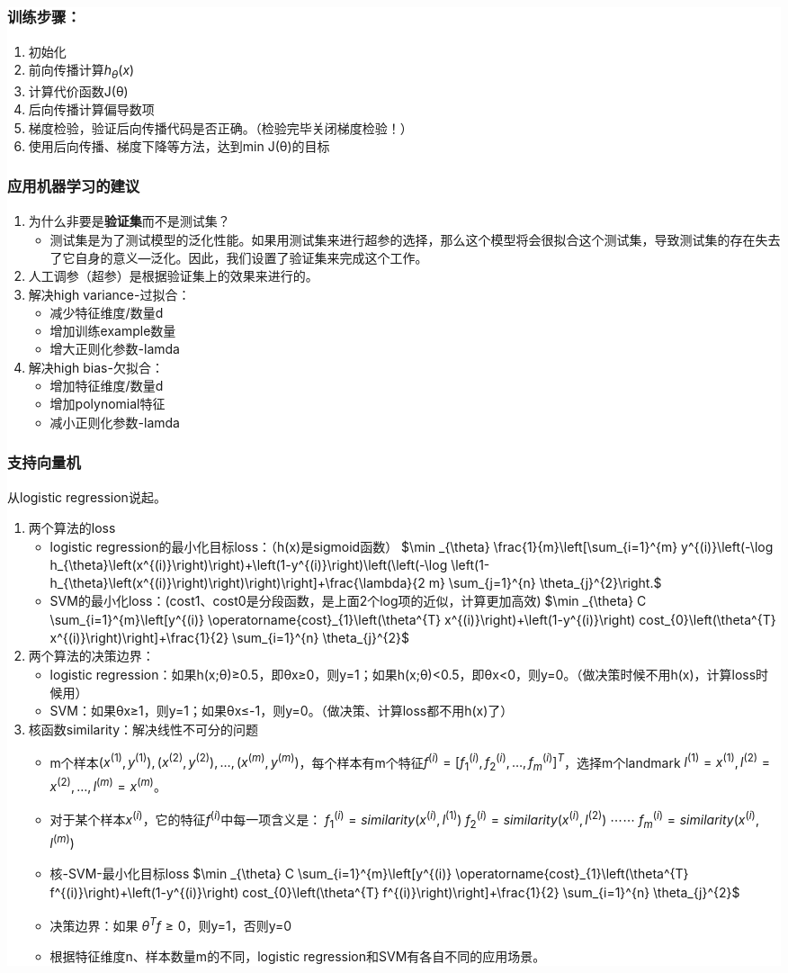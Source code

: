 ### 训练步骤：
1. 初始化
2. 前向传播计算$h_{\theta}(x)$
3. 计算代价函数J(θ)
4. 后向传播计算偏导数项
5. 梯度检验，验证后向传播代码是否正确。（检验完毕关闭梯度检验！）
6. 使用后向传播、梯度下降等方法，达到min J(θ)的目标


### 应用机器学习的建议
1. 为什么非要是**验证集**而不是测试集？
    - 测试集是为了测试模型的泛化性能。如果用测试集来进行超参的选择，那么这个模型将会很拟合这个测试集，导致测试集的存在失去了它自身的意义—泛化。因此，我们设置了验证集来完成这个工作。
2. 人工调参（超参）是根据验证集上的效果来进行的。
3. 解决high variance-过拟合：
    - 减少特征维度/数量d
    - 增加训练example数量
    - 增大正则化参数-lamda
4. 解决high bias-欠拟合：
    - 增加特征维度/数量d
    - 增加polynomial特征
    - 减小正则化参数-lamda

### 支持向量机
从logistic regression说起。
1. 两个算法的loss
    - logistic regression的最小化目标loss：（h(x)是sigmoid函数）
    $\min _{\theta} \frac{1}{m}\left[\sum_{i=1}^{m} y^{(i)}\left(-\log h_{\theta}\left(x^{(i)}\right)\right)+\left(1-y^{(i)}\right)\left(\left(-\log \left(1-h_{\theta}\left(x^{(i)}\right)\right)\right)\right]+\frac{\lambda}{2 m} \sum_{j=1}^{n} \theta_{j}^{2}\right.$
    - SVM的最小化loss：(cost1、cost0是分段函数，是上面2个log项的近似，计算更加高效)
    $\min _{\theta} C \sum_{i=1}^{m}\left[y^{(i)} \operatorname{cost}_{1}\left(\theta^{T} x^{(i)}\right)+\left(1-y^{(i)}\right) cost_{0}\left(\theta^{T} x^{(i)}\right)\right]+\frac{1}{2} \sum_{i=1}^{n} \theta_{j}^{2}$
2. 两个算法的决策边界：
    - logistic regression：如果h(x;θ)≥0.5，即θx≥0，则y=1；如果h(x;θ)<0.5，即θx<0，则y=0。（做决策时候不用h(x)，计算loss时候用）
    - SVM：如果θx≥1，则y=1；如果θx≤-1，则y=0。（做决策、计算loss都不用h(x)了）
3. 核函数similarity：解决线性不可分的问题
    - m个样本$\left(x^{(1)}, y^{(1)}\right),\left(x^{(2)}, y^{(2)}\right), \ldots,\left(x^{(m)}, y^{(m)}\right)$，每个样本有m个特征$f^{(i)}=\left[f_{1}^{(i)}, f_{2}^{(i)}, \ldots, f_{m}^{(i)}\right]^{T}$，选择m个landmark $l^{(1)}=x^{(1)}, l^{(2)}=x^{(2)}, \ldots, l^{(m)}=x^{(m)}$。
    - 对于某个样本$x^{(i)}$，它的特征$f^{(i)}$中每一项含义是：
    $f_{1}^{(i)}= similarity \left(x^{(i)}, l^{(1)}\right)$
    $f_{2}^{(i)}= similarity \left(x^{(i)}, l^{(2)}\right)$
    $\cdots \cdots$
    $f_{m}^{(i)}=similarity\left(x^{(i)}, l^{(m)}\right)$
    - 核-SVM-最小化目标loss
    $\min _{\theta} C \sum_{i=1}^{m}\left[y^{(i)} \operatorname{cost}_{1}\left(\theta^{T} f^{(i)}\right)+\left(1-y^{(i)}\right) cost_{0}\left(\theta^{T} f^{(i)}\right)\right]+\frac{1}{2} \sum_{i=1}^{n} \theta_{j}^{2}$

    - 决策边界：如果 $\theta^{T} f \geq 0$，则y=1，否则y=0
    - 根据特征维度n、样本数量m的不同，logistic regression和SVM有各自不同的应用场景。

